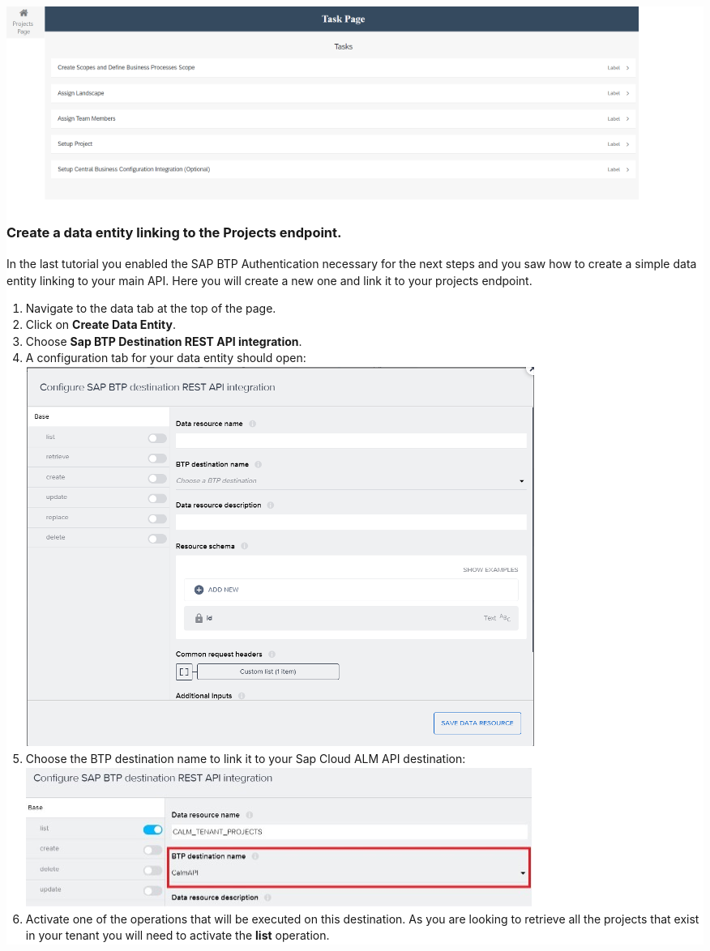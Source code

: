 ![intro](pic2.png)

### Create a data entity linking to the Projects endpoint.
In the last tutorial you enabled the SAP BTP Authentication necessary for the next steps and you saw how to create a simple data entity linking to your main API. Here you will create a new one and link it to your projects endpoint.

1.  Navigate to the data tab at the top of the page. 
2.  Click on **Create Data Entity**.
3.  Choose **Sap BTP Destination REST API integration**. 
4.  A configuration tab for your data entity should open:
   ![intro](pic3.png)
5. Choose the BTP destination name to link it to your Sap Cloud ALM API destination:
   ![destination](pic4.jpeg)
6. Activate one of the operations that will be executed on this destination. As you are looking to retrieve all the projects that exist in your tenant you will need to activate the **list** operation. 
